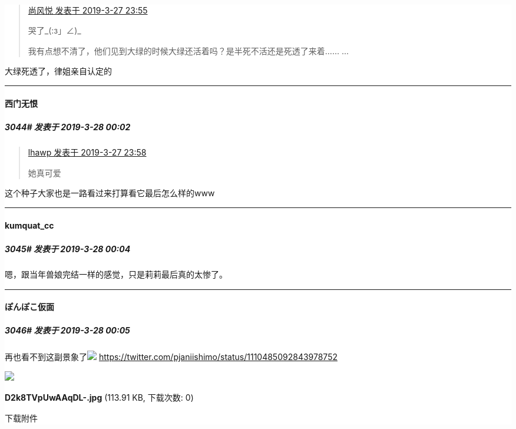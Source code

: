 <blockquote><a href="httphttps://bbs.saraba1st.com/2b/forum.php?mod=redirect&amp;goto=findpost&amp;pid=43066383&amp;ptid=1572029" target="_blank">尚风悦 发表于 2019-3-27 23:55</a>

哭了_(:з」∠)_

我有点想不清了，他们见到大绿的时候大绿还活着吗？是半死不活还是死透了来着…… ...</blockquote>
大绿死透了，律姐亲自认定的







-----

####  西门无恨  
##### 3044#       发表于 2019-3-28 00:02



<blockquote><a href="httphttps://bbs.saraba1st.com/2b/forum.php?mod=redirect&amp;goto=findpost&amp;pid=43066418&amp;ptid=1572029" target="_blank">lhawp 发表于 2019-3-27 23:58</a>

她真可爱</blockquote>
这个种子大家也是一路看过来打算看它最后怎么样的www








-----

####  kumquat_cc  
##### 3045#       发表于 2019-3-28 00:04




嗯，跟当年兽娘完结一样的感觉，只是莉莉最后真的太惨了。







-----

####  ぽんぽこ仮面  
##### 3046#       发表于 2019-3-28 00:05




再也看不到这副景象了<img src="https://static.saraba1st.com/image/smiley/face2017/139.png" referrerpolicy="no-referrer">
https://twitter.com/pjaniishimo/status/1110485092843978752

<img src="https://img.saraba1st.com/forum/201903/28/000446ap8e33h5snztnntn.jpg" referrerpolicy="no-referrer">


<strong>D2k8TVpUwAAqDL-.jpg</strong> (113.91 KB, 下载次数: 0)

下载附件
